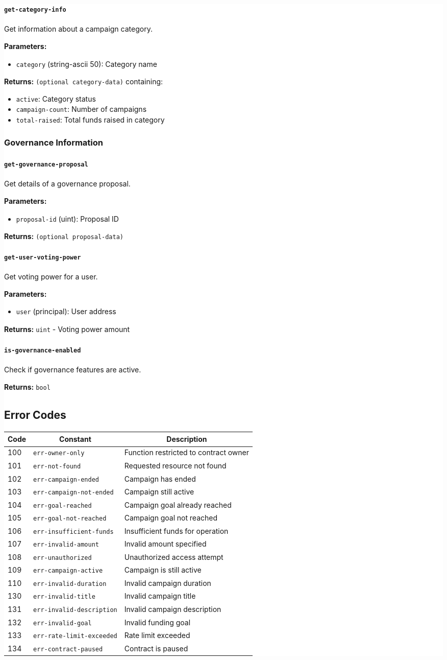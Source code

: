 #### `get-category-info`
Get information about a campaign category.

**Parameters:**
- `category` (string-ascii 50): Category name

**Returns:** `(optional category-data)` containing:
- `active`: Category status
- `campaign-count`: Number of campaigns
- `total-raised`: Total funds raised in category

### Governance Information

#### `get-governance-proposal`
Get details of a governance proposal.

**Parameters:**
- `proposal-id` (uint): Proposal ID

**Returns:** `(optional proposal-data)`

#### `get-user-voting-power`
Get voting power for a user.

**Parameters:**
- `user` (principal): User address

**Returns:** `uint` - Voting power amount

#### `is-governance-enabled`
Check if governance features are active.

**Returns:** `bool`

## Error Codes

| Code | Constant | Description |
|------|----------|-------------|
| 100 | `err-owner-only` | Function restricted to contract owner |
| 101 | `err-not-found` | Requested resource not found |
| 102 | `err-campaign-ended` | Campaign has ended |
| 103 | `err-campaign-not-ended` | Campaign still active |
| 104 | `err-goal-reached` | Campaign goal already reached |
| 105 | `err-goal-not-reached` | Campaign goal not reached |
| 106 | `err-insufficient-funds` | Insufficient funds for operation |
| 107 | `err-invalid-amount` | Invalid amount specified |
| 108 | `err-unauthorized` | Unauthorized access attempt |
| 109 | `err-campaign-active` | Campaign is still active |
| 110 | `err-invalid-duration` | Invalid campaign duration |
| 130 | `err-invalid-title` | Invalid campaign title |
| 131 | `err-invalid-description` | Invalid campaign description |
| 132 | `err-invalid-goal` | Invalid funding goal |
| 133 | `err-rate-limit-exceeded` | Rate limit exceeded |
| 134 | `err-contract-paused` | Contract is paused |